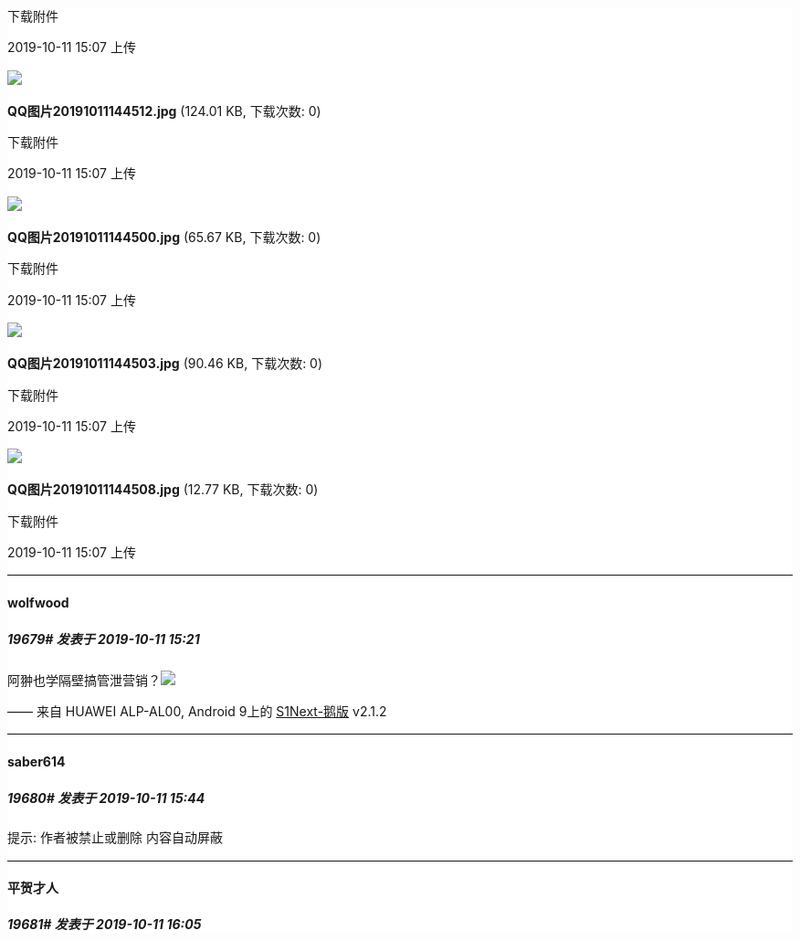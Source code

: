 下载附件

2019-10-11 15:07 上传

<img src="https://img.saraba1st.com/forum/201910/11/150742nfm8v6vewffmymzg.jpg" referrerpolicy="no-referrer">

<strong>QQ图片20191011144512.jpg</strong> (124.01 KB, 下载次数: 0)

下载附件

2019-10-11 15:07 上传

<img src="https://img.saraba1st.com/forum/201910/11/150741fjq446e03yqufeq9.jpg" referrerpolicy="no-referrer">

<strong>QQ图片20191011144500.jpg</strong> (65.67 KB, 下载次数: 0)

下载附件

2019-10-11 15:07 上传

<img src="https://img.saraba1st.com/forum/201910/11/150741w5ww52g5iwlgwqhz.jpg" referrerpolicy="no-referrer">

<strong>QQ图片20191011144503.jpg</strong> (90.46 KB, 下载次数: 0)

下载附件

2019-10-11 15:07 上传

<img src="https://img.saraba1st.com/forum/201910/11/150742jqdottdcyq4jcdc4.jpg" referrerpolicy="no-referrer">

<strong>QQ图片20191011144508.jpg</strong> (12.77 KB, 下载次数: 0)

下载附件

2019-10-11 15:07 上传

*****

####  wolfwood  
##### 19679#       发表于 2019-10-11 15:21

阿翀也学隔壁搞管泄营销？<img src="https://static.saraba1st.com/image/smiley/face2017/068.png" referrerpolicy="no-referrer">

—— 来自 HUAWEI ALP-AL00, Android 9上的 [S1Next-鹅版](https://github.com/ykrank/S1-Next/releases) v2.1.2

*****

####  saber614  
##### 19680#       发表于 2019-10-11 15:44

提示: 作者被禁止或删除 内容自动屏蔽



*****

####  平贺才人  
##### 19681#       发表于 2019-10-11 16:05
